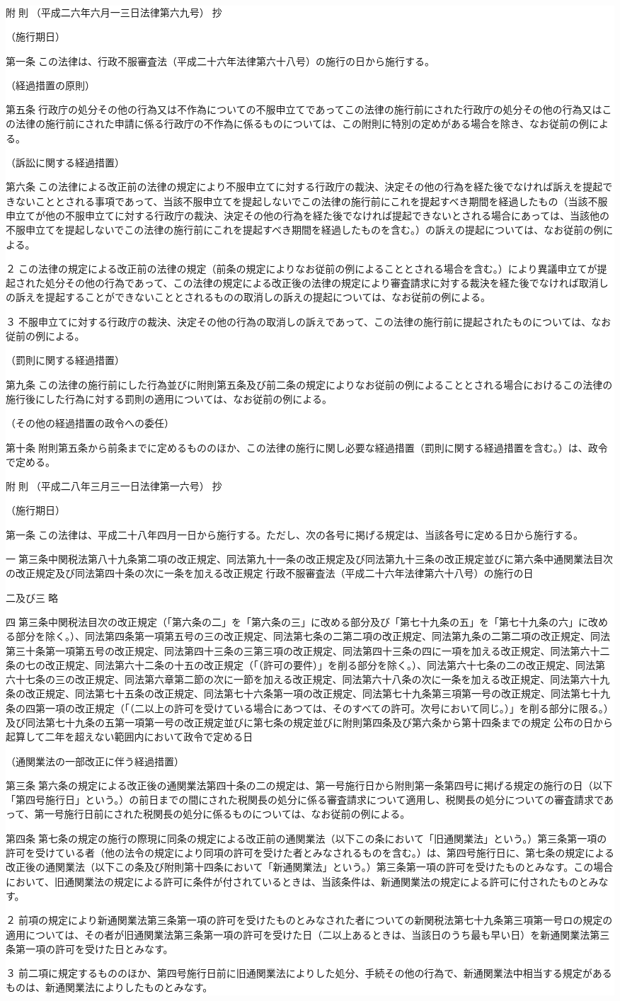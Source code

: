 附 則 （平成二六年六月一三日法律第六九号） 抄

（施行期日）

第一条 この法律は、行政不服審査法（平成二十六年法律第六十八号）の施行の日から施行する。

（経過措置の原則）

第五条 行政庁の処分その他の行為又は不作為についての不服申立てであってこの法律の施行前にされた行政庁の処分その他の行為又はこの法律の施行前にされた申請に係る行政庁の不作為に係るものについては、この附則に特別の定めがある場合を除き、なお従前の例による。

（訴訟に関する経過措置）

第六条 この法律による改正前の法律の規定により不服申立てに対する行政庁の裁決、決定その他の行為を経た後でなければ訴えを提起できないこととされる事項であって、当該不服申立てを提起しないでこの法律の施行前にこれを提起すべき期間を経過したもの（当該不服申立てが他の不服申立てに対する行政庁の裁決、決定その他の行為を経た後でなければ提起できないとされる場合にあっては、当該他の不服申立てを提起しないでこの法律の施行前にこれを提起すべき期間を経過したものを含む。）の訴えの提起については、なお従前の例による。

２ この法律の規定による改正前の法律の規定（前条の規定によりなお従前の例によることとされる場合を含む。）により異議申立てが提起された処分その他の行為であって、この法律の規定による改正後の法律の規定により審査請求に対する裁決を経た後でなければ取消しの訴えを提起することができないこととされるものの取消しの訴えの提起については、なお従前の例による。

３ 不服申立てに対する行政庁の裁決、決定その他の行為の取消しの訴えであって、この法律の施行前に提起されたものについては、なお従前の例による。

（罰則に関する経過措置）

第九条 この法律の施行前にした行為並びに附則第五条及び前二条の規定によりなお従前の例によることとされる場合におけるこの法律の施行後にした行為に対する罰則の適用については、なお従前の例による。

（その他の経過措置の政令への委任）

第十条 附則第五条から前条までに定めるもののほか、この法律の施行に関し必要な経過措置（罰則に関する経過措置を含む。）は、政令で定める。

附 則 （平成二八年三月三一日法律第一六号） 抄

（施行期日）

第一条 この法律は、平成二十八年四月一日から施行する。ただし、次の各号に掲げる規定は、当該各号に定める日から施行する。

一 第三条中関税法第八十九条第二項の改正規定、同法第九十一条の改正規定及び同法第九十三条の改正規定並びに第六条中通関業法目次の改正規定及び同法第四十条の次に一条を加える改正規定 行政不服審査法（平成二十六年法律第六十八号）の施行の日

二及び三 略

四 第三条中関税法目次の改正規定（「第六条の二」を「第六条の三」に改める部分及び「第七十九条の五」を「第七十九条の六」に改める部分を除く。）、同法第四条第一項第五号の三の改正規定、同法第七条の二第二項の改正規定、同法第九条の二第二項の改正規定、同法第三十条第一項第五号の改正規定、同法第四十三条の三第三項の改正規定、同法第四十三条の四に一項を加える改正規定、同法第六十二条の七の改正規定、同法第六十二条の十五の改正規定（「（許可の要件）」を削る部分を除く。）、同法第六十七条の二の改正規定、同法第六十七条の三の改正規定、同法第六章第二節の次に一節を加える改正規定、同法第六十八条の次に一条を加える改正規定、同法第六十九条の改正規定、同法第七十五条の改正規定、同法第七十六条第一項の改正規定、同法第七十九条第三項第一号の改正規定、同法第七十九条の四第一項の改正規定（「（二以上の許可を受けている場合にあつては、そのすべての許可。次号において同じ。）」を削る部分に限る。）及び同法第七十九条の五第一項第一号の改正規定並びに第七条の規定並びに附則第四条及び第六条から第十四条までの規定 公布の日から起算して二年を超えない範囲内において政令で定める日

（通関業法の一部改正に伴う経過措置）

第三条 第六条の規定による改正後の通関業法第四十条の二の規定は、第一号施行日から附則第一条第四号に掲げる規定の施行の日（以下「第四号施行日」という。）の前日までの間にされた税関長の処分に係る審査請求について適用し、税関長の処分についての審査請求であって、第一号施行日前にされた税関長の処分に係るものについては、なお従前の例による。

第四条 第七条の規定の施行の際現に同条の規定による改正前の通関業法（以下この条において「旧通関業法」という。）第三条第一項の許可を受けている者（他の法令の規定により同項の許可を受けた者とみなされるものを含む。）は、第四号施行日に、第七条の規定による改正後の通関業法（以下この条及び附則第十四条において「新通関業法」という。）第三条第一項の許可を受けたものとみなす。この場合において、旧通関業法の規定による許可に条件が付されているときは、当該条件は、新通関業法の規定による許可に付されたものとみなす。

２ 前項の規定により新通関業法第三条第一項の許可を受けたものとみなされた者についての新関税法第七十九条第三項第一号ロの規定の適用については、その者が旧通関業法第三条第一項の許可を受けた日（二以上あるときは、当該日のうち最も早い日）を新通関業法第三条第一項の許可を受けた日とみなす。

３ 前二項に規定するもののほか、第四号施行日前に旧通関業法によりした処分、手続その他の行為で、新通関業法中相当する規定があるものは、新通関業法によりしたものとみなす。
